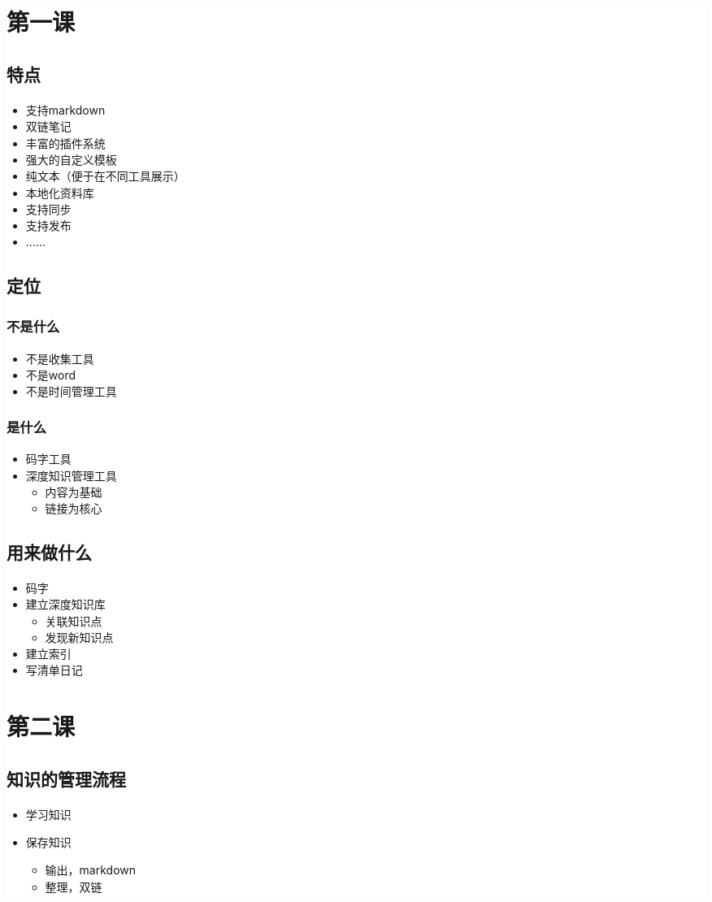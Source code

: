 # 第一课

## 特点

- 支持markdown
- 双链笔记
- 丰富的插件系统
- 强大的自定义模板
- 纯文本（便于在不同工具展示）
- 本地化资料库
- 支持同步
- 支持发布
- ......

## 定位

### 不是什么

- 不是收集工具
- 不是word
- 不是时间管理工具

### 是什么

- 码字工具
- 深度知识管理工具
	- 内容为基础
	- 链接为核心

## 用来做什么

- 码字
- 建立深度知识库
	- 关联知识点
	- 发现新知识点
- 建立索引
- 写清单日记

# 第二课

## 知识的管理流程

- 学习知识
- 保存知识

	- 输出，markdown
	- 整理，双链
	